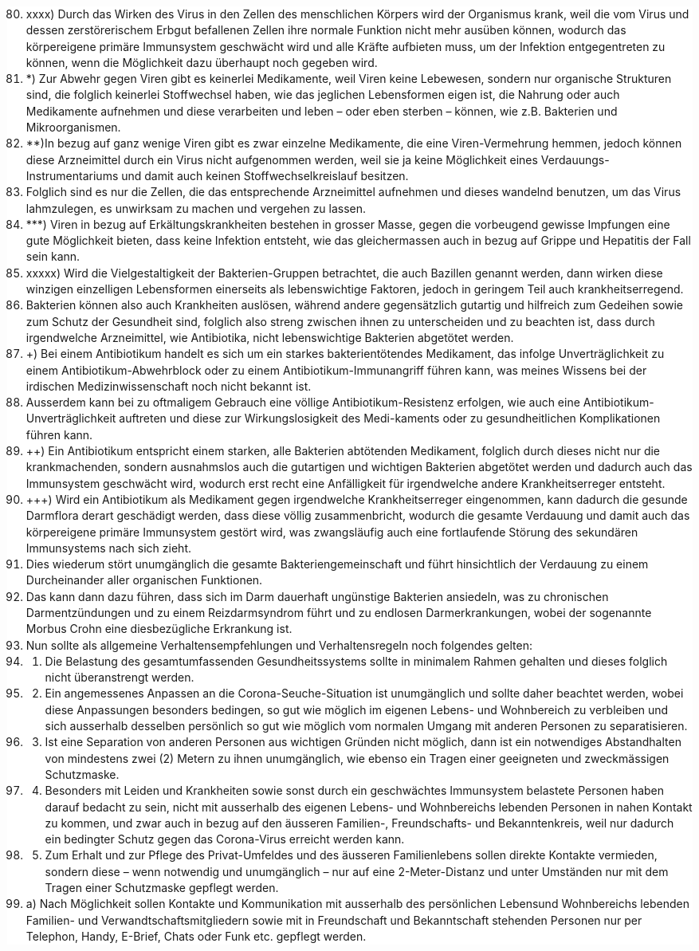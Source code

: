 80. xxxx) Durch das Wirken des Virus in den Zellen des menschlichen Körpers wird der Organismus krank, weil die vom Virus und dessen zerstörerischem Erbgut befallenen Zellen ihre normale Funktion nicht mehr ausüben können, wodurch das körpereigene primäre Immunsystem geschwächt wird und alle Kräfte aufbieten muss, um der Infektion entgegentreten zu können, wenn die Möglichkeit dazu überhaupt noch gegeben wird.
81. *) Zur Abwehr gegen Viren gibt es keinerlei Medikamente, weil Viren keine Lebewesen, sondern nur organische Strukturen sind, die folglich keinerlei Stoffwechsel haben, wie das jeglichen Lebensformen eigen ist, die Nahrung oder auch Medikamente aufnehmen und diese verarbeiten und leben – oder eben sterben – können, wie z.B. Bakterien und Mikroorganismen.
82. **)In bezug auf ganz wenige Viren gibt es zwar einzelne Medikamente, die eine Viren-Vermehrung hemmen, jedoch können diese Arzneimittel durch ein Virus nicht aufgenommen werden, weil sie ja keine Möglichkeit eines Verdauungs-Instrumentariums und damit auch keinen Stoffwechselkreislauf besitzen.
83. Folglich sind es nur die Zellen, die das entsprechende Arzneimittel aufnehmen und dieses wandelnd benutzen, um das Virus lahmzulegen, es unwirksam zu machen und vergehen zu lassen.
84. ***) Viren in bezug auf Erkältungskrankheiten bestehen in grosser Masse, gegen die vorbeugend gewisse Impfungen eine gute Möglichkeit bieten, dass keine Infektion entsteht, wie das gleichermassen auch in bezug auf Grippe und Hepatitis der Fall sein kann.
85. xxxxx) Wird die Vielgestaltigkeit der Bakterien-Gruppen betrachtet, die auch Bazillen genannt werden, dann wirken diese winzigen einzelligen Lebensformen einerseits als lebenswichtige Faktoren, jedoch in geringem Teil auch krankheitserregend.
86. Bakterien können also auch Krankheiten auslösen, während andere gegensätzlich gutartig und hilfreich zum Gedeihen sowie zum Schutz der Gesundheit sind, folglich also streng zwischen ihnen zu unterscheiden und zu beachten ist, dass durch irgendwelche Arzneimittel, wie Antibiotika, nicht lebenswichtige Bakterien abgetötet werden.
87. +) Bei einem Antibiotikum handelt es sich um ein starkes bakterientötendes Medikament, das infolge Unverträglichkeit zu einem Antibiotikum-Abwehrblock oder zu einem Antibiotikum-Immunangriff führen kann, was meines Wissens bei der irdischen Medizinwissenschaft noch nicht bekannt ist.
88. Ausserdem kann bei zu oftmaligem Gebrauch eine völlige Antibiotikum-Resistenz erfolgen, wie auch eine Antibiotikum-Unverträglichkeit auftreten und diese zur Wirkungslosigkeit des Medi-kaments oder zu gesundheitlichen Komplikationen führen kann.
89. ++) Ein Antibiotikum entspricht einem starken, alle Bakterien abtötenden Medikament, folglich durch dieses nicht nur die krankmachenden, sondern ausnahmslos auch die gutartigen und wichtigen Bakterien abgetötet werden und dadurch auch das Immunsystem geschwächt wird, wodurch erst recht eine Anfälligkeit für irgendwelche andere Krankheitserreger entsteht.
90. +++) Wird ein Antibiotikum als Medikament gegen irgendwelche Krankheitserreger eingenommen, kann dadurch die gesunde Darmflora derart geschädigt werden, dass diese völlig zusammenbricht, wodurch die gesamte Verdauung und damit auch das körpereigene primäre Immunsystem gestört wird, was zwangsläufig auch eine fortlaufende Störung des sekundären Immunsystems nach sich zieht.
91. Dies wiederum stört unumgänglich die gesamte Bakteriengemeinschaft und führt hinsichtlich der Verdauung zu einem Durcheinander aller organischen Funktionen.
92. Das kann dann dazu führen, dass sich im Darm dauerhaft ungünstige Bakterien ansiedeln, was zu chronischen Darmentzündungen und zu einem Reizdarmsyndrom führt und zu endlosen Darmerkrankungen, wobei der sogenannte Morbus Crohn eine diesbezügliche Erkrankung ist.
93. Nun sollte als allgemeine Verhaltensempfehlungen und Verhaltensregeln noch folgendes gelten:
94. 1) Die Belastung des gesamtumfassenden Gesundheitssystems sollte in minimalem Rahmen gehalten und dieses folglich nicht überanstrengt werden.
95. 2) Ein angemessenes Anpassen an die Corona-Seuche-Situation ist unumgänglich und sollte daher beachtet werden, wobei diese Anpassungen besonders bedingen, so gut wie möglich im eigenen Lebens- und Wohnbereich zu verbleiben und sich ausserhalb desselben persönlich so gut wie möglich vom normalen Umgang mit anderen Personen zu separatisieren.
96. 3) Ist eine Separation von anderen Personen aus wichtigen Gründen nicht möglich, dann ist ein notwendiges Abstandhalten von mindestens zwei (2) Metern zu ihnen unumgänglich, wie ebenso ein Tragen einer geeigneten und zweckmässigen Schutzmaske.
97. 4) Besonders mit Leiden und Krankheiten sowie sonst durch ein geschwächtes Immunsystem belastete Personen haben darauf bedacht zu sein, nicht mit ausserhalb des eigenen Lebens- und Wohnbereichs lebenden Personen in nahen Kontakt zu kommen, und zwar auch in bezug auf den äusseren Familien-, Freundschafts- und Bekanntenkreis, weil nur dadurch ein bedingter Schutz gegen das Corona-Virus erreicht werden kann.
98. 5) Zum Erhalt und zur Pflege des Privat-Umfeldes und des äusseren Familienlebens sollen direkte Kontakte vermieden, sondern diese – wenn notwendig und unumgänglich – nur auf eine 2-Meter-Distanz und unter Umständen nur mit dem Tragen einer Schutzmaske gepflegt werden.
99. a) Nach Möglichkeit sollen Kontakte und Kommunikation mit ausserhalb des persönlichen Lebensund Wohnbereichs lebenden Familien- und Verwandtschaftsmitgliedern sowie mit in Freundschaft und Bekanntschaft stehenden Personen nur per Telephon, Handy, E-Brief, Chats oder Funk etc. gepflegt werden.